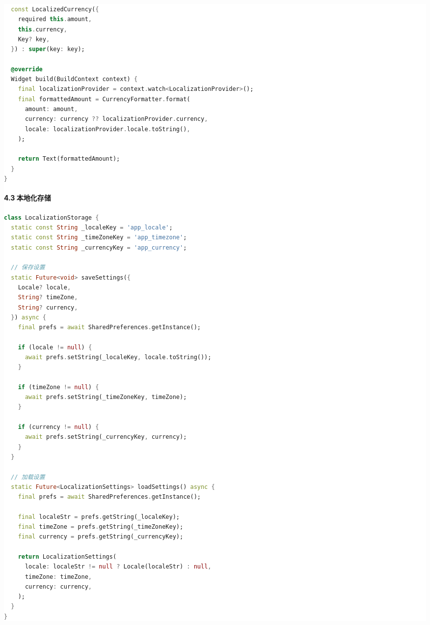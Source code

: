 ```dart
  const LocalizedCurrency({
    required this.amount,
    this.currency,
    Key? key,
  }) : super(key: key);
  
  @override
  Widget build(BuildContext context) {
    final localizationProvider = context.watch<LocalizationProvider>();
    final formattedAmount = CurrencyFormatter.format(
      amount: amount,
      currency: currency ?? localizationProvider.currency,
      locale: localizationProvider.locale.toString(),
    );
    
    return Text(formattedAmount);
  }
}
```

#### 4.3 本地化存储
```dart
class LocalizationStorage {
  static const String _localeKey = 'app_locale';
  static const String _timeZoneKey = 'app_timezone';
  static const String _currencyKey = 'app_currency';
  
  // 保存设置
  static Future<void> saveSettings({
    Locale? locale,
    String? timeZone,
    String? currency,
  }) async {
    final prefs = await SharedPreferences.getInstance();
    
    if (locale != null) {
      await prefs.setString(_localeKey, locale.toString());
    }
    
    if (timeZone != null) {
      await prefs.setString(_timeZoneKey, timeZone);
    }
    
    if (currency != null) {
      await prefs.setString(_currencyKey, currency);
    }
  }
  
  // 加载设置
  static Future<LocalizationSettings> loadSettings() async {
    final prefs = await SharedPreferences.getInstance();
    
    final localeStr = prefs.getString(_localeKey);
    final timeZone = prefs.getString(_timeZoneKey);
    final currency = prefs.getString(_currencyKey);
    
    return LocalizationSettings(
      locale: localeStr != null ? Locale(localeStr) : null,
      timeZone: timeZone,
      currency: currency,
    );
  }
}
```